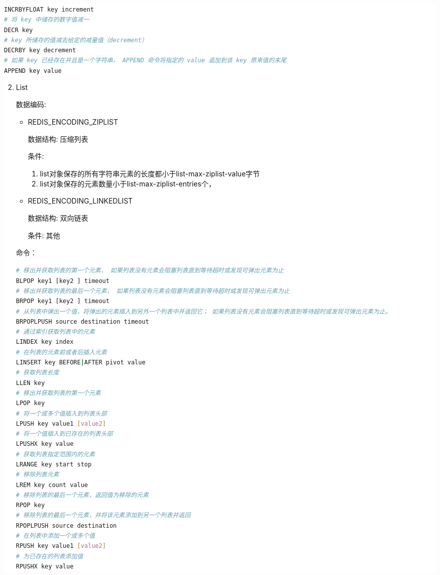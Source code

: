    ```bash
   INCRBYFLOAT key increment
   # 将 key 中储存的数字值减一
   DECR key
   # key 所储存的值减去给定的减量值（decrement）
   DECRBY key decrement
   # 如果 key 已经存在并且是一个字符串， APPEND 命令将指定的 value 追加到该 key 原来值的末尾
   APPEND key value
   ```

2. List

   数据编码:

   - REDIS_ENCODING_ZIPLIST

     数据结构: 压缩列表

     条件: 

     1. list对象保存的所有字符串元素的长度都小于list-max-ziplist-value字节
     2. list对象保存的元素数量小于list-max-ziplist-entries个，

   - REDIS_ENCODING_LINKEDLIST

     数据结构: 双向链表

     条件: 其他

   命令：

   ```bash
   # 移出并获取列表的第一个元素， 如果列表没有元素会阻塞列表直到等待超时或发现可弹出元素为止
   BLPOP key1 [key2 ] timeout
   # 移出并获取列表的最后一个元素， 如果列表没有元素会阻塞列表直到等待超时或发现可弹出元素为止
   BRPOP key1 [key2 ] timeout
   # 从列表中弹出一个值，将弹出的元素插入到另外一个列表中并返回它； 如果列表没有元素会阻塞列表直到等待超时或发现可弹出元素为止。
   BRPOPLPUSH source destination timeout
   # 通过索引获取列表中的元素
   LINDEX key index
   # 在列表的元素前或者后插入元素
   LINSERT key BEFORE|AFTER pivot value
   # 获取列表长度
   LLEN key
   # 移出并获取列表的第一个元素
   LPOP key
   # 将一个或多个值插入到列表头部
   LPUSH key value1 [value2]
   # 将一个值插入到已存在的列表头部
   LPUSHX key value
   # 获取列表指定范围内的元素
   LRANGE key start stop
   # 移除列表元素
   LREM key count value
   # 移除列表的最后一个元素，返回值为移除的元素
   RPOP key
   # 移除列表的最后一个元素，并将该元素添加到另一个列表并返回
   RPOPLPUSH source destination
   # 在列表中添加一个或多个值
   RPUSH key value1 [value2]
   # 为已存在的列表添加值
   RPUSHX key value
   ```

